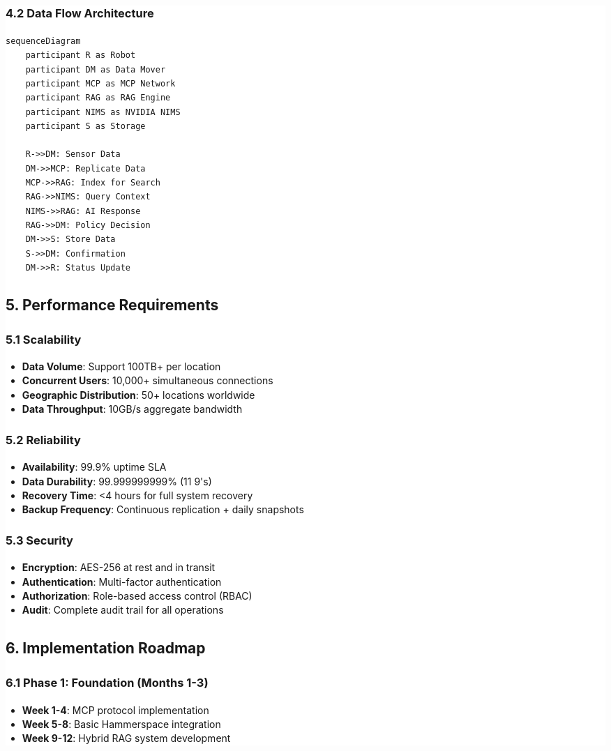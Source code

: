 ### 4.2 Data Flow Architecture

```mermaid
sequenceDiagram
    participant R as Robot
    participant DM as Data Mover
    participant MCP as MCP Network
    participant RAG as RAG Engine
    participant NIMS as NVIDIA NIMS
    participant S as Storage
    
    R->>DM: Sensor Data
    DM->>MCP: Replicate Data
    MCP->>RAG: Index for Search
    RAG->>NIMS: Query Context
    NIMS->>RAG: AI Response
    RAG->>DM: Policy Decision
    DM->>S: Store Data
    S->>DM: Confirmation
    DM->>R: Status Update
```

## 5. Performance Requirements

### 5.1 Scalability
- **Data Volume**: Support 100TB+ per location
- **Concurrent Users**: 10,000+ simultaneous connections
- **Geographic Distribution**: 50+ locations worldwide
- **Data Throughput**: 10GB/s aggregate bandwidth

### 5.2 Reliability
- **Availability**: 99.9% uptime SLA
- **Data Durability**: 99.999999999% (11 9's)
- **Recovery Time**: <4 hours for full system recovery
- **Backup Frequency**: Continuous replication + daily snapshots

### 5.3 Security
- **Encryption**: AES-256 at rest and in transit
- **Authentication**: Multi-factor authentication
- **Authorization**: Role-based access control (RBAC)
- **Audit**: Complete audit trail for all operations

## 6. Implementation Roadmap

### 6.1 Phase 1: Foundation (Months 1-3)
- **Week 1-4**: MCP protocol implementation
- **Week 5-8**: Basic Hammerspace integration
- **Week 9-12**: Hybrid RAG system development
